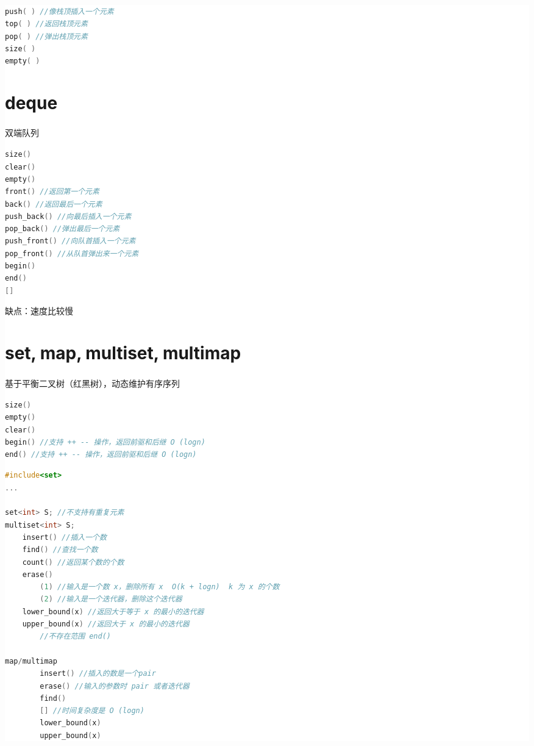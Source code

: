 ```c++
push( ) //像栈顶插入一个元素
top( ) //返回栈顶元素
pop( ) //弹出栈顶元素
size( )
empty( )
```

# **deque**

双端队列

```c++
size()
clear()
empty()
front() //返回第一个元素
back() //返回最后一个元素
push_back() //向最后插入一个元素
pop_back() //弹出最后一个元素
push_front() //向队首插入一个元素
pop_front() //从队首弹出来一个元素 
begin()
end()
[]
```

缺点：速度比较慢

# **set, map, multiset, multimap**

基于平衡二叉树（红黑树），动态维护有序序列

```c++
size()
empty()
clear()
begin() //支持 ++ -- 操作，返回前驱和后继 O (logn) 
end() //支持 ++ -- 操作，返回前驱和后继 O (logn)
```



```c++
#include<set>
...

set<int> S; //不支持有重复元素
multiset<int> S;
	insert() //插入一个数
	find() //查找一个数
	count() //返回某个数的个数
    erase()
        (1) //输入是一个数 x，删除所有 x  O(k + logn)  k 为 x 的个数
        (2) //输入是一个迭代器，删除这个迭代器
    lower_bound(x) //返回大于等于 x 的最小的迭代器
    upper_bound(x) //返回大于 x 的最小的迭代器
        //不存在范围 end()
        
map/multimap
        insert() //插入的数是一个pair
        erase() //输入的参数时 pair 或者迭代器
        find()
        [] //时间复杂度是 O (logn)
        lower_bound(x)
        upper_bound(x)
```